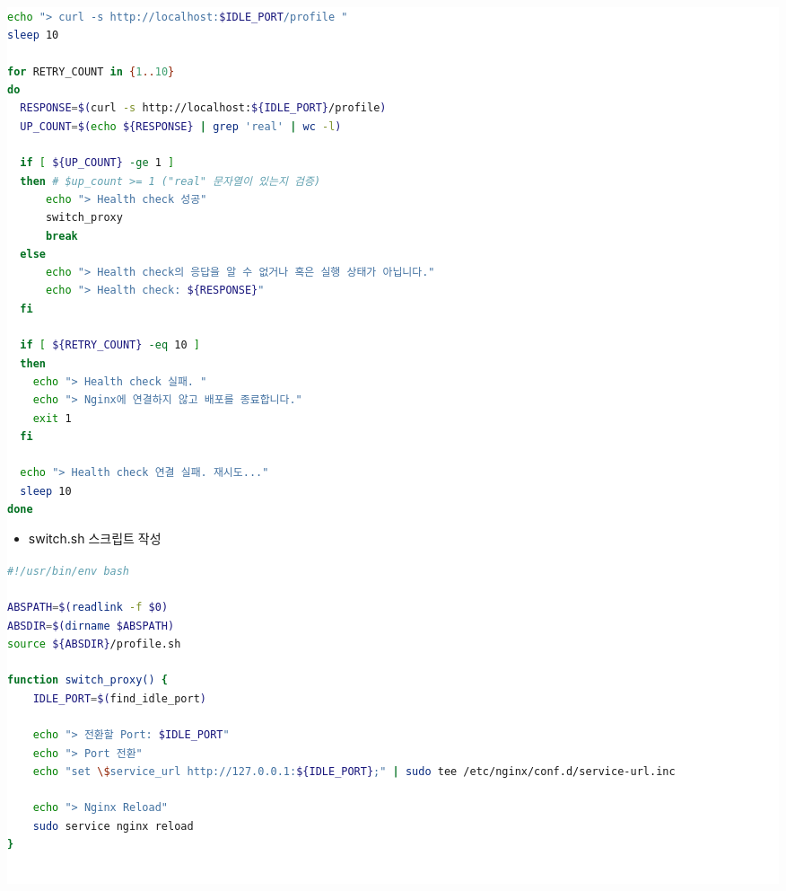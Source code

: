 ```sh
echo "> curl -s http://localhost:$IDLE_PORT/profile "
sleep 10

for RETRY_COUNT in {1..10}
do
  RESPONSE=$(curl -s http://localhost:${IDLE_PORT}/profile)
  UP_COUNT=$(echo ${RESPONSE} | grep 'real' | wc -l)

  if [ ${UP_COUNT} -ge 1 ]
  then # $up_count >= 1 ("real" 문자열이 있는지 검증)
      echo "> Health check 성공"
      switch_proxy
      break
  else
      echo "> Health check의 응답을 알 수 없거나 혹은 실행 상태가 아닙니다."
      echo "> Health check: ${RESPONSE}"
  fi

  if [ ${RETRY_COUNT} -eq 10 ]
  then
    echo "> Health check 실패. "
    echo "> Nginx에 연결하지 않고 배포를 종료합니다."
    exit 1
  fi

  echo "> Health check 연결 실패. 재시도..."
  sleep 10
done 
```
- switch.sh 스크립트 작성
```sh
#!/usr/bin/env bash

ABSPATH=$(readlink -f $0)
ABSDIR=$(dirname $ABSPATH)
source ${ABSDIR}/profile.sh

function switch_proxy() {
    IDLE_PORT=$(find_idle_port)

    echo "> 전환할 Port: $IDLE_PORT"
    echo "> Port 전환"
    echo "set \$service_url http://127.0.0.1:${IDLE_PORT};" | sudo tee /etc/nginx/conf.d/service-url.inc

    echo "> Nginx Reload"
    sudo service nginx reload
}
```
<br>
